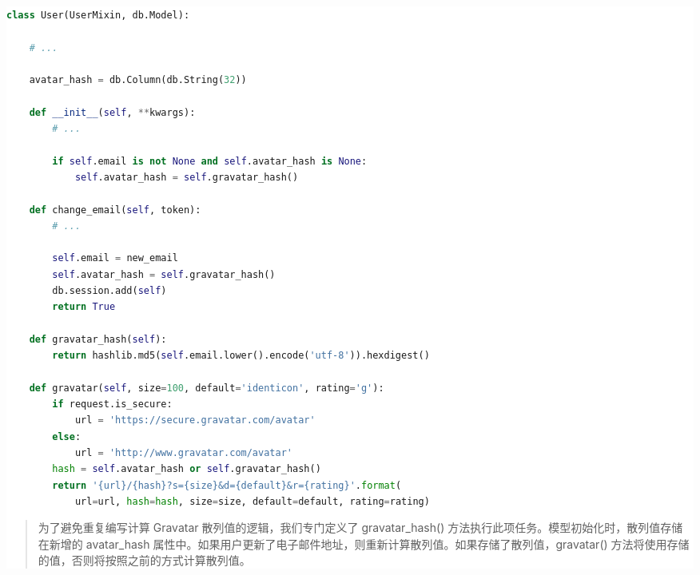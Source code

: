 ```py
class User(UserMixin, db.Model):

    # ...

    avatar_hash = db.Column(db.String(32))

    def __init__(self, **kwargs):
        # ...

        if self.email is not None and self.avatar_hash is None:
            self.avatar_hash = self.gravatar_hash()

    def change_email(self, token):
        # ...

        self.email = new_email
        self.avatar_hash = self.gravatar_hash()
        db.session.add(self)
        return True

    def gravatar_hash(self):
        return hashlib.md5(self.email.lower().encode('utf-8')).hexdigest()

    def gravatar(self, size=100, default='identicon', rating='g'):
        if request.is_secure:
            url = 'https://secure.gravatar.com/avatar'
        else:
            url = 'http://www.gravatar.com/avatar'
        hash = self.avatar_hash or self.gravatar_hash()
        return '{url}/{hash}?s={size}&d={default}&r={rating}'.format(
            url=url, hash=hash, size=size, default=default, rating=rating)
```

>为了避免重复编写计算 Gravatar 散列值的逻辑，我们专门定义了 gravatar_hash() 方法执行此项任务。模型初始化时，散列值存储在新增的 avatar_hash 属性中。如果用户更新了电子邮件地址，则重新计算散列值。如果存储了散列值，gravatar() 方法将使用存储的值，否则将按照之前的方式计算散列值。

